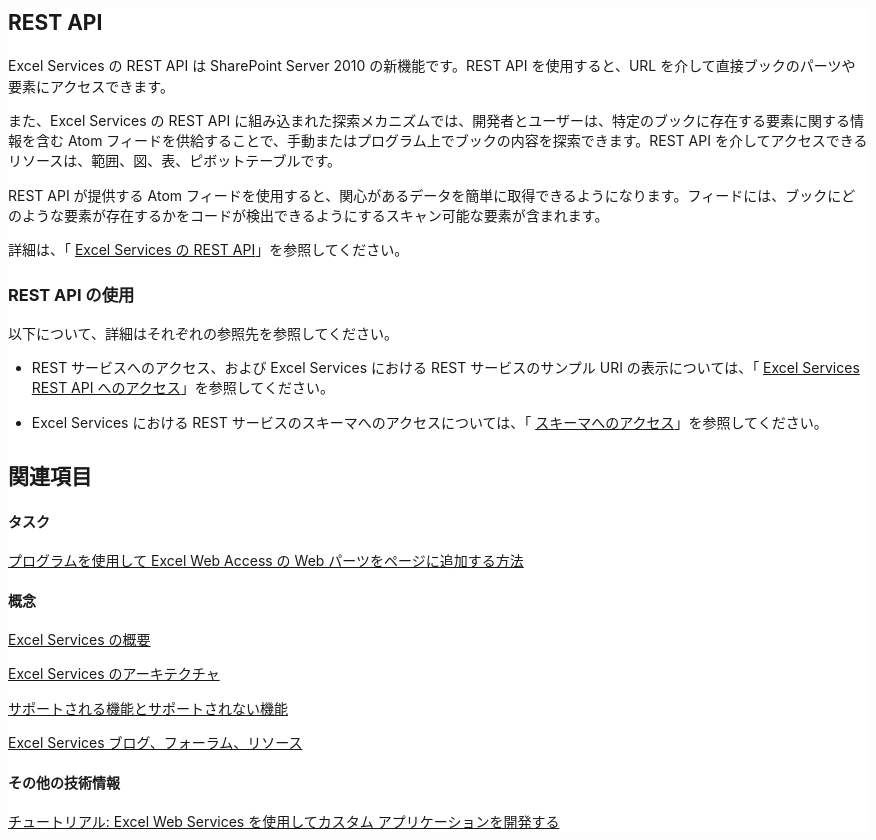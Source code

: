 
## REST API

Excel Services の REST API は SharePoint Server 2010 の新機能です。REST API を使用すると、URL を介して直接ブックのパーツや要素にアクセスできます。 
  
    
    
また、Excel Services の REST API に組み込まれた探索メカニズムでは、開発者とユーザーは、特定のブックに存在する要素に関する情報を含む Atom フィードを供給することで、手動またはプログラム上でブックの内容を探索できます。REST API を介してアクセスできるリソースは、範囲、図、表、ピボットテーブルです。 
  
    
    
REST API が提供する Atom フィードを使用すると、関心があるデータを簡単に取得できるようになります。フィードには、ブックにどのような要素が存在するかをコードが検出できるようにするスキャン可能な要素が含まれます。 
  
    
    
詳細は、「 [Excel Services の REST API](excel-services-rest-api.md)」を参照してください。
  
    
    

### REST API の使用

以下について、詳細はそれぞれの参照先を参照してください。
  
    
    

- REST サービスへのアクセス、および Excel Services における REST サービスのサンプル URI の表示については、「 [Excel Services REST API へのアクセス](sample-uri-for-excel-services-rest-api.md)」を参照してください。
    
  
- Excel Services における REST サービスのスキーマへのアクセスについては、「 [スキーマへのアクセス](accessing-a-schema.md)」を参照してください。
    
  

## 関連項目


#### タスク


  
    
    
 [プログラムを使用して Excel Web Access の Web パーツをページに追加する方法](how-to-programmatically-add-an-excel-web-access-web-part-to-a-page.md)
#### 概念


  
    
    
 [Excel Services の概要](excel-services-overview.md)
  
    
    
 [Excel Services のアーキテクチャ](excel-services-architecture.md)
  
    
    
 [サポートされる機能とサポートされない機能](supported-and-unsupported-features.md)
  
    
    
 [Excel Services ブログ、フォーラム、リソース](excel-services-blogs-forums-and-resources.md)
#### その他の技術情報


  
    
    
 [チュートリアル: Excel Web Services を使用してカスタム アプリケーションを開発する](walkthrough-developing-a-custom-application-using-excel-web-services.md)
